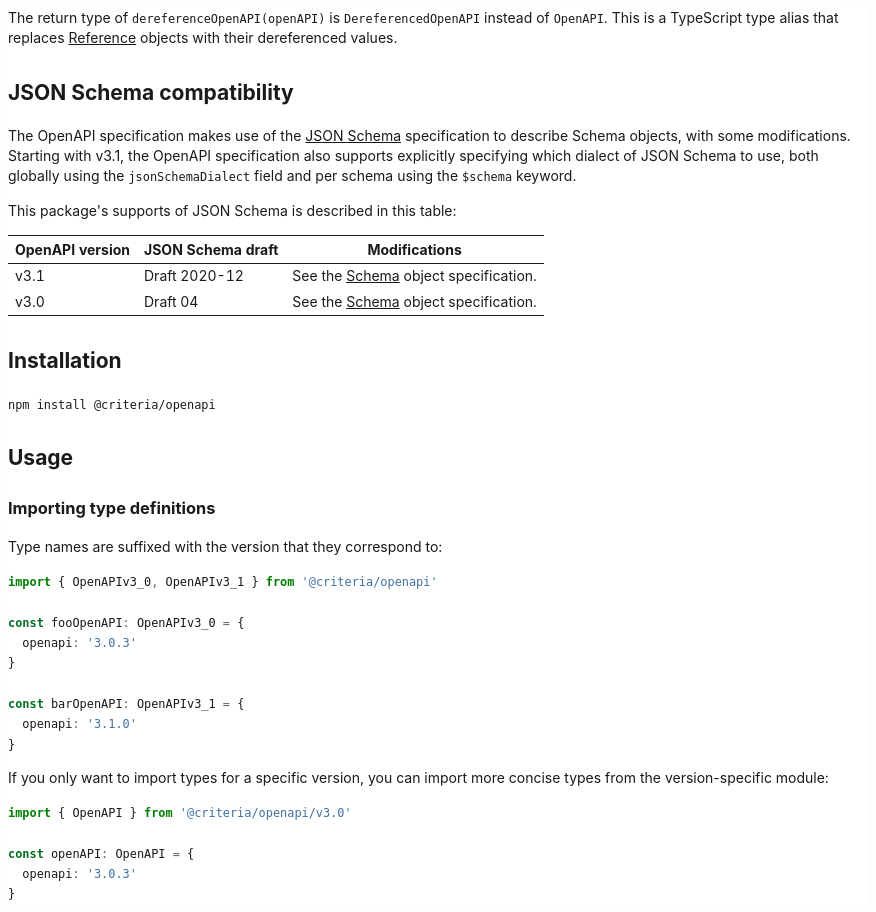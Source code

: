 The return type of `dereferenceOpenAPI(openAPI)` is `DereferencedOpenAPI` instead of `OpenAPI`. This is a TypeScript type alias that replaces [Reference](https://spec.openapis.org/oas/v3.1.0#reference-object) objects with their dereferenced values.

## JSON Schema compatibility

The OpenAPI specification makes use of the [JSON Schema](https://json-schema.org/) specification to describe Schema objects, with some modifications. Starting with v3.1, the OpenAPI specification also supports explicitly specifying which dialect of JSON Schema to use, both globally using the `jsonSchemaDialect` field and per schema using the `$schema` keyword.

This package's supports of JSON Schema is described in this table:

| OpenAPI version | JSON Schema draft | Modifications                                                                              |
| --------------- | ----------------- | ------------------------------------------------------------------------------------------ |
| v3.1            | Draft 2020-12     | See the [Schema](https://spec.openapis.org/oas/v3.1.0#schema-object) object specification. |
| v3.0            | Draft 04          | See the [Schema](https://spec.openapis.org/oas/v3.0.3#schema-object) object specification. |

## Installation

```sh
npm install @criteria/openapi
```

## Usage

### Importing type definitions

Type names are suffixed with the version that they correspond to:

```ts
import { OpenAPIv3_0, OpenAPIv3_1 } from '@criteria/openapi'

const fooOpenAPI: OpenAPIv3_0 = {
  openapi: '3.0.3'
}

const barOpenAPI: OpenAPIv3_1 = {
  openapi: '3.1.0'
}
```

If you only want to import types for a specific version, you can import more concise types from the version-specific module:

```ts
import { OpenAPI } from '@criteria/openapi/v3.0'

const openAPI: OpenAPI = {
  openapi: '3.0.3'
}
```
